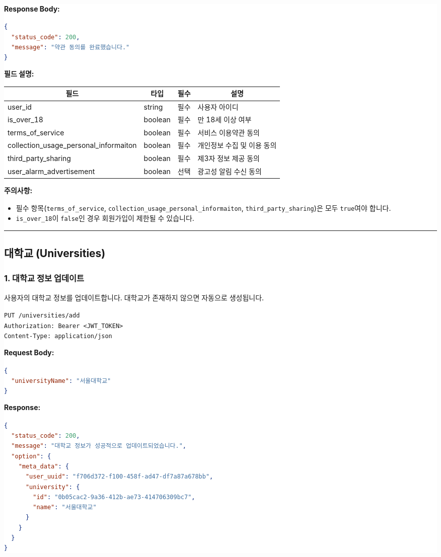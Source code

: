 **Response Body:**

```json
{
  "status_code": 200,
  "message": "약관 동의를 완료했습니다."
}
```

**필드 설명:**

| 필드                                  | 타입    | 필수 | 설명                       |
| ------------------------------------- | ------- | ---- | -------------------------- |
| user_id                               | string  | 필수 | 사용자 아이디              |
| is_over_18                            | boolean | 필수 | 만 18세 이상 여부          |
| terms_of_service                      | boolean | 필수 | 서비스 이용약관 동의       |
| collection_usage_personal_informaiton | boolean | 필수 | 개인정보 수집 및 이용 동의 |
| third_party_sharing                   | boolean | 필수 | 제3자 정보 제공 동의       |
| user_alarm_advertisement              | boolean | 선택 | 광고성 알림 수신 동의      |

**주의사항:**

- 필수 항목(`terms_of_service`, `collection_usage_personal_informaiton`, `third_party_sharing`)은 모두 `true`여야 합니다.
- `is_over_18`이 `false`인 경우 회원가입이 제한될 수 있습니다.

---

## 대학교 (Universities)

### 1. 대학교 정보 업데이트

사용자의 대학교 정보를 업데이트합니다. 대학교가 존재하지 않으면 자동으로 생성됩니다.

```http
PUT /universities/add
Authorization: Bearer <JWT_TOKEN>
Content-Type: application/json
```

**Request Body:**

```json
{
  "universityName": "서울대학교"
}
```

**Response:**

```json
{
  "status_code": 200,
  "message": "대학교 정보가 성공적으로 업데이트되었습니다.",
  "option": {
    "meta_data": {
      "user_uuid": "f706d372-f100-458f-ad47-df7a87a678bb",
      "university": {
        "id": "0b05cac2-9a36-412b-ae73-414706309bc7",
        "name": "서울대학교"
      }
    }
  }
}
```
